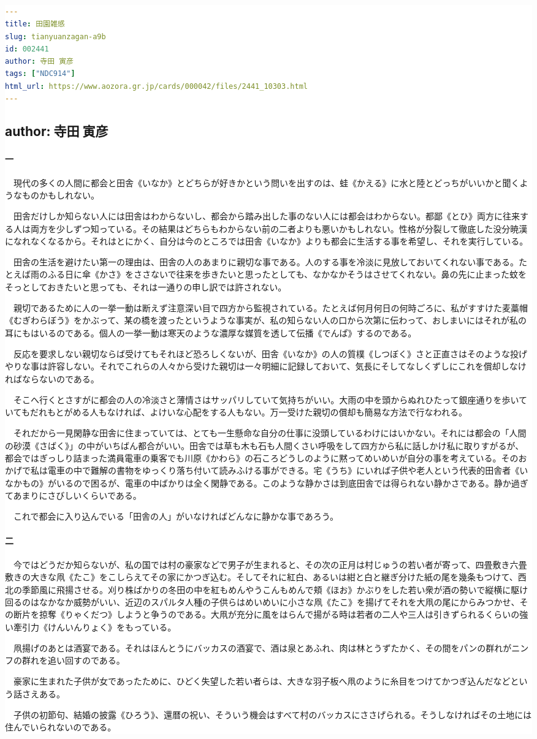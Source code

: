 ```yaml
---
title: 田園雑感
slug: tianyuanzagan-a9b
id: 002441
author: 寺田 寅彦
tags: ["NDC914"]
html_url: https://www.aozora.gr.jp/cards/000042/files/2441_10303.html
---
```


## author: 寺田 寅彦

#### 一




　現代の多くの人間に都会と田舎《いなか》とどちらが好きかという問いを出すのは、蛙《かえる》に水と陸とどっちがいいかと聞くようなものかもしれない。

　田舎だけしか知らない人には田舎はわからないし、都会から踏み出した事のない人には都会はわからない。都鄙《とひ》両方に往来する人は両方を少しずつ知っている。その結果はどちらもわからない前の二者よりも悪いかもしれない。性格が分裂して徹底した没分暁漢になれなくなるから。それはとにかく、自分は今のところでは田舎《いなか》よりも都会に生活する事を希望し、それを実行している。

　田舎の生活を避けたい第一の理由は、田舎の人のあまりに親切な事である。人のする事を冷淡に見放しておいてくれない事である。たとえば雨のふる日に傘《かさ》をささないで往来を歩きたいと思ったとしても、なかなかそうはさせてくれない。鼻の先に止まった蚊をそっとしておきたいと思っても、それは一通りの申し訳では許されない。

　親切であるために人の一挙一動は断えず注意深い目で四方から監視されている。たとえば何月何日の何時ごろに、私がすすけた麦藁帽《むぎわらぼう》をかぶって、某の橋を渡ったというような事実が、私の知らない人の口から次第に伝わって、おしまいにはそれが私の耳にもはいるのである。個人の一挙一動は寒天のような濃厚な媒質を透して伝播《でんぱ》するのである。

　反応を要求しない親切ならば受けてもそれほど恐ろしくないが、田舎《いなか》の人の質樸《しつぼく》さと正直さはそのような投げやりな事は許容しない。それでこれらの人々から受けた親切は一々明細に記録しておいて、気長にそしてなしくずしにこれを償却しなければならないのである。

　そこへ行くとさすがに都会の人の冷淡さと薄情さはサッパリしていて気持ちがいい。大雨の中を頭からぬれひたって銀座通りを歩いていてもだれもとがめる人もなければ、よけいな心配をする人もない。万一受けた親切の償却も簡易な方法で行なわれる。

　それだから一見閑静な田舎に住まっていては、とても一生懸命な自分の仕事に没頭しているわけにはいかない。それには都会の「人間の砂漠《さばく》」の中がいちばん都合がいい。田舎では草も木も石も人間くさい呼吸をして四方から私に話しかけ私に取りすがるが、都会ではぎっしり詰まった満員電車の乗客でも川原《かわら》の石ころどうしのように黙ってめいめいが自分の事を考えている。そのおかげで私は電車の中で難解の書物をゆっくり落ち付いて読みふける事ができる。宅《うち》にいれば子供や老人という代表的田舎者《いなかもの》がいるので困るが、電車の中ばかりは全く閑静である。このような静かさは到底田舎では得られない静かさである。静か過ぎてあまりにさびしいくらいである。

　これで都会に入り込んでいる「田舎の人」がいなければどんなに静かな事であろう。



#### 二




　今ではどうだか知らないが、私の国では村の豪家などで男子が生まれると、その次の正月は村じゅうの若い者が寄って、四畳敷き六畳敷きの大きな凧《たこ》をこしらえてその家にかつぎ込む。そしてそれに紅白、あるいは紺と白と継ぎ分けた紙の尾を幾条もつけて、西北の季節風に飛揚させる。刈り株ばかりの冬田の中を紅もめんやうこんもめんで頬《ほお》かぶりをした若い衆が酒の勢いで縦横に駆け回るのはなかなか威勢がいい、近辺のスパルタ人種の子供らはめいめいに小さな凧《たこ》を揚げてそれを大凧の尾にからみつかせ、その断片を掠奪《りゃくだつ》しようと争うのである。大凧が充分に風をはらんで揚がる時は若者の二人や三人は引きずられるくらいの強い牽引力《けんいんりょく》をもっている。

　凧揚げのあとは酒宴である。それはほんとうにバッカスの酒宴で、酒は泉とあふれ、肉は林とうずたかく、その間をパンの群れがニンフの群れを追い回すのである。

　豪家に生まれた子供が女であったために、ひどく失望した若い者らは、大きな羽子板へ凧のように糸目をつけてかつぎ込んだなどという話さえある。

　子供の初節句、結婚の披露《ひろう》、還暦の祝い、そういう機会はすべて村のバッカスにささげられる。そうしなければその土地には住んでいられないのである。
